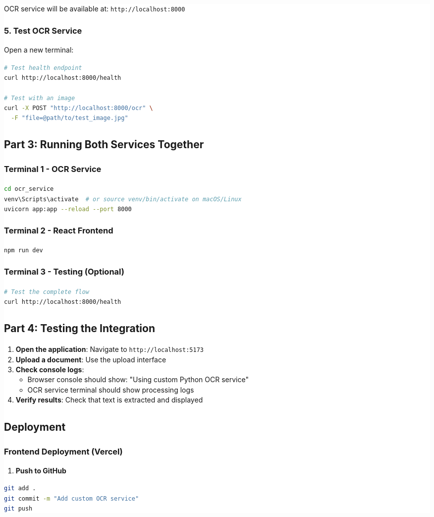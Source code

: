OCR service will be available at: `http://localhost:8000`

### 5. Test OCR Service
Open a new terminal:
```bash
# Test health endpoint
curl http://localhost:8000/health

# Test with an image
curl -X POST "http://localhost:8000/ocr" \
  -F "file=@path/to/test_image.jpg"
```

## Part 3: Running Both Services Together

### Terminal 1 - OCR Service
```bash
cd ocr_service
venv\Scripts\activate  # or source venv/bin/activate on macOS/Linux
uvicorn app:app --reload --port 8000
```

### Terminal 2 - React Frontend
```bash
npm run dev
```

### Terminal 3 - Testing (Optional)
```bash
# Test the complete flow
curl http://localhost:8000/health
```

## Part 4: Testing the Integration

1. **Open the application**: Navigate to `http://localhost:5173`
2. **Upload a document**: Use the upload interface
3. **Check console logs**: 
   - Browser console should show: "Using custom Python OCR service"
   - OCR service terminal should show processing logs
4. **Verify results**: Check that text is extracted and displayed

## Deployment

### Frontend Deployment (Vercel)

1. **Push to GitHub**
```bash
git add .
git commit -m "Add custom OCR service"
git push
```
